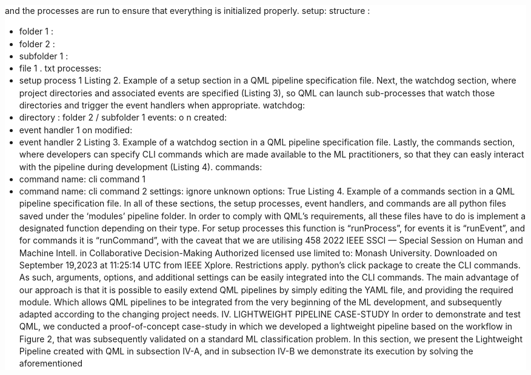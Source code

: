 and the processes are run to ensure that everything is initialized
properly.
setup:
structure :
- folder 1 :
- folder 2 :
- subfolder 1 :
- file 1 . txt
processes:
- setup process 1
Listing 2. Example of a setup section in a QML pipeline specification
file.
Next, the watchdog section, where project directories and
associated events are specified (Listing 3), so QML can launch
sub-processes that watch those directories and trigger the event
handlers when appropriate.
watchdog:
- directory : folder 2 / subfolder 1
events:
o n created:
- event handler 1
on modified:
- event handler 2
Listing 3. Example of a watchdog section in a QML pipeline specification
file.
Lastly, the commands section, where developers can specify
CLI commands which are made available to the ML practitioners, so that they can easly interact with the pipeline during
development (Listing 4).
commands:
- command name: cli command 1
- command name: cli command 2
settings:
ignore unknown options: True
Listing 4. Example of a commands section in a QML pipeline
specification file.
In all of these sections, the setup processes, event handlers,
and commands are all python files saved under the ‘modules’
pipeline folder. In order to comply with QML’s requirements,
all these files have to do is implement a designated function
depending on their type. For setup processes this function is
“runProcess”, for events it is “runEvent”, and for commands
it is “runCommand”, with the caveat that we are utilising
458 2022 IEEE SSCI — Special Session on Human and Machine Intell. in Collaborative Decision-Making Authorized licensed use limited to: Monash University. Downloaded on September 19,2023 at 11:25:14 UTC from IEEE Xplore. Restrictions apply. 
python’s click package to create the CLI commands. As
such, arguments, options, and additional settings can be easily
integrated into the CLI commands.
The main advantage of our approach is that it is possible
to easily extend QML pipelines by simply editing the YAML
file, and providing the required module. Which allows QML
pipelines to be integrated from the very beginning of the
ML development, and subsequently adapted according to the
changing project needs.
IV. LIGHTWEIGHT PIPELINE CASE-STUDY
In order to demonstrate and test QML, we conducted
a proof-of-concept case-study in which we developed a
lightweight pipeline based on the workflow in Figure 2, that
was subsequently validated on a standard ML classification
problem.
In this section, we present the Lightweight Pipeline created with QML in subsection IV-A, and in subsection IV-B
we demonstrate its execution by solving the aforementioned